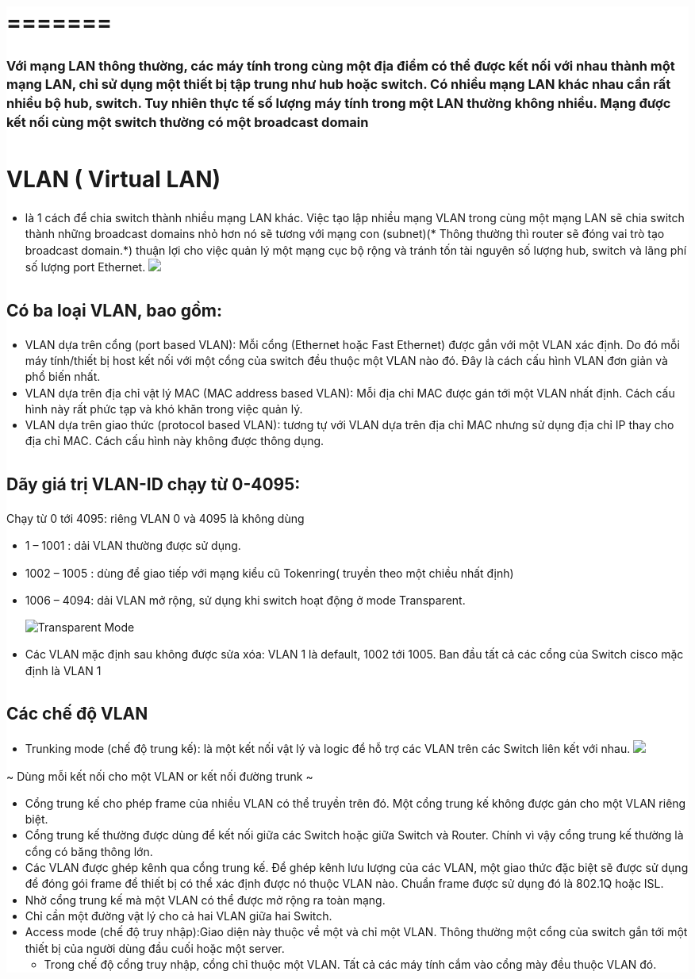 =======
=======
### Với mạng LAN thông thường, các máy tính trong cùng một địa điểm có thể được kết nối với nhau thành một mạng LAN, chỉ sử dụng một thiết bị tập trung như hub hoặc switch. Có nhiều mạng LAN khác nhau cần rất nhiều bộ hub, switch. Tuy nhiên thực tế số lượng máy tính trong một LAN thường không nhiều. Mạng được kết nối cùng một switch thường có một broadcast domain
# VLAN ( Virtual LAN) 
- là 1 cách để chia switch thành nhiều mạng LAN khác. Việc tạo lập nhiều mạng VLAN trong cùng một mạng LAN sẽ chia switch thành những broadcast domains nhỏ hơn nó sẽ tương với mạng con (subnet)(* Thông thường thì router sẽ đóng vai trò tạo broadcast domain.*) thuận lợi cho việc quản lý một mạng cục bộ rộng và tránh tốn tài nguyên số lượng hub, switch và lãng phí số lượng port Ethernet.
![](VLAN.jpg)
## Có ba loại VLAN, bao gồm:

* VLAN dựa trên cổng (port based VLAN): Mỗi cổng (Ethernet hoặc Fast Ethernet) được gắn với một VLAN xác định. Do đó mỗi máy tính/thiết bị host kết nối với một cổng của switch đều thuộc một VLAN nào đó. Đây là cách cấu hình VLAN đơn giản và phổ biến nhất.
* VLAN dựa trên địa chỉ vật lý MAC (MAC address based VLAN): Mỗi địa chỉ MAC được gán tới một VLAN nhất định. Cách cấu hình này rất phức tạp và khó khăn trong việc quản lý.
* VLAN dựa trên giao thức (protocol based VLAN): tương tự với VLAN dựa trên địa chỉ MAC nhưng sử dụng địa chỉ IP thay cho địa chỉ MAC. Cách cấu hình này không được thông dụng.
## Dãy giá trị VLAN-ID chạy từ 0-4095:
Chạy từ 0 tới 4095:  riêng VLAN 0 và 4095 là không dùng
   * 1 – 1001 : dải VLAN thường được sử dụng.
   * 1002 – 1005 : dùng để giao tiếp với mạng kiểu cũ Tokenring( truyền theo một chiều nhất định)
   * 1006 – 4094: dải VLAN mở rộng, sử dụng khi switch hoạt động ở mode Transparent.

        ![Transparent Mode](https://www.anphat.vn/images/anphat/HD_Cau_hinh_tinh_nang/DrayTek/Q_Cac_bai_viet_cu_hon/Transparent_mode/Transparent_mode1.gif)
   * Các VLAN mặc định sau không được sửa xóa: VLAN 1 là default, 1002 tới 1005. Ban đầu tất cả các cổng của Switch cisco mặc định là VLAN 1
   


## Các chế độ VLAN
- Trunking mode (chế độ trung kế): là một kết nối vật lý và logic để hỗ trợ các VLAN trên các Switch liên kết với nhau.
 ![](https://vnpro.vn/wp-content/uploads/2015/08/trunk.jpg)
 
 ~ Dùng mỗi kết nối cho một VLAN or kết nối đường trunk ~
 
   - Cổng trung kế cho phép frame của nhiều VLAN có thể truyền trên đó. Một cổng trung kế không được gán cho một VLAN riêng biệt.
   - Cổng trung kế thường được dùng để kết nối giữa các Switch hoặc giữa Switch và Router. Chính vì vậy cổng trung kế thường là cổng có băng thông lớn.
  - Các VLAN được ghép kênh qua cổng trung kế. Để ghép kênh lưu lượng của các VLAN, một giao thức đặc biệt sẽ được sử dụng để đóng gói frame để thiết bị có thể xác định được nó thuộc VLAN nào. Chuẩn frame được sử dụng đó là 802.1Q hoặc ISL.
  - Nhờ cổng trung kế mà một VLAN có thể được mở rộng ra toàn mạng.
  - Chỉ cần một đường vật lý cho cả hai VLAN giữa hai Switch.
- Access mode (chế độ truy nhập):Giao diện này thuộc về một và chỉ một VLAN. Thông thường một cổng của switch gắn tới một thiết bị của người dùng đầu cuối hoặc một server.
   *  Trong chế độ cổng truy nhập, cổng chỉ thuộc một VLAN. Tất cả các máy tính cắm vào cổng mày đều thuộc VLAN đó.
